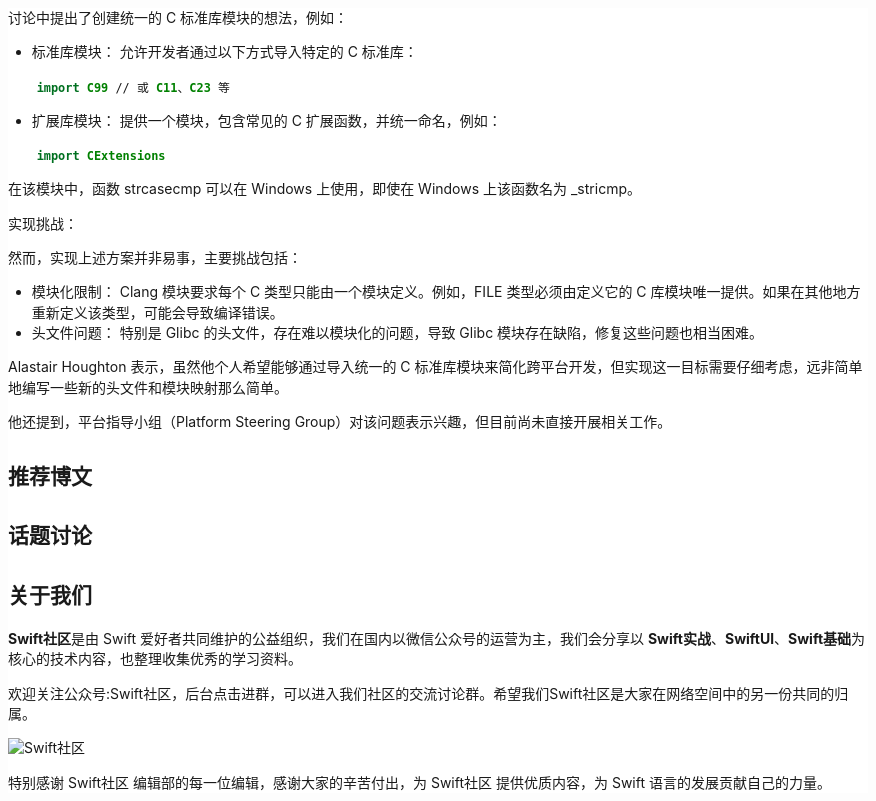讨论中提出了创建统一的 C 标准库模块的想法，例如：

* 标准库模块： 允许开发者通过以下方式导入特定的 C 标准库：

```Swift
    import C99 // 或 C11、C23 等
```

* 扩展库模块： 提供一个模块，包含常见的 C 扩展函数，并统一命名，例如：

```Swift
    import CExtensions
```

在该模块中，函数 strcasecmp 可以在 Windows 上使用，即使在 Windows 上该函数名为 _stricmp。

实现挑战：

然而，实现上述方案并非易事，主要挑战包括：
* 模块化限制： Clang 模块要求每个 C 类型只能由一个模块定义。例如，FILE 类型必须由定义它的 C 库模块唯一提供。如果在其他地方重新定义该类型，可能会导致编译错误。
* 头文件问题： 特别是 Glibc 的头文件，存在难以模块化的问题，导致 Glibc 模块存在缺陷，修复这些问题也相当困难。

Alastair Houghton 表示，虽然他个人希望能够通过导入统一的 C 标准库模块来简化跨平台开发，但实现这一目标需要仔细考虑，远非简单地编写一些新的头文件和模块映射那么简单。

他还提到，平台指导小组（Platform Steering Group）对该问题表示兴趣，但目前尚未直接开展相关工作。

## 推荐博文


## 话题讨论


## 关于我们

**Swift社区**是由 Swift 爱好者共同维护的公益组织，我们在国内以微信公众号的运营为主，我们会分享以 **Swift实战**、**SwiftUl**、**Swift基础**为核心的技术内容，也整理收集优秀的学习资料。

欢迎关注公众号:Swift社区，后台点击进群，可以进入我们社区的交流讨论群。希望我们Swift社区是大家在网络空间中的另一份共同的归属。

<img width="500" alt="Swift社区" src="https://user-images.githubusercontent.com/24238160/132703149-34121c6c-fd18-491c-a697-58a0fabf3060.png">

特别感谢 Swift社区 编辑部的每一位编辑，感谢大家的辛苦付出，为 Swift社区 提供优质内容，为 Swift 语言的发展贡献自己的力量。
